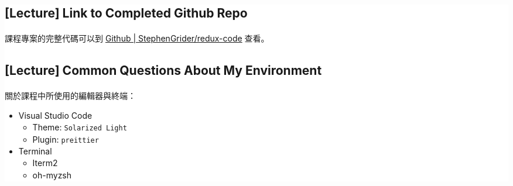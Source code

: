 ## [Lecture] Link to Completed Github Repo

課程專案的完整代碼可以到 [Github | StephenGrider/redux-code](https://github.com/StephenGrider/redux-code) 查看。

## [Lecture] Common Questions About My Environment

關於課程中所使用的編輯器與終端：

- Visual Studio Code
  - Theme: `Solarized Light`
  - Plugin: `preittier`
- Terminal
  - Iterm2
  - oh-myzsh